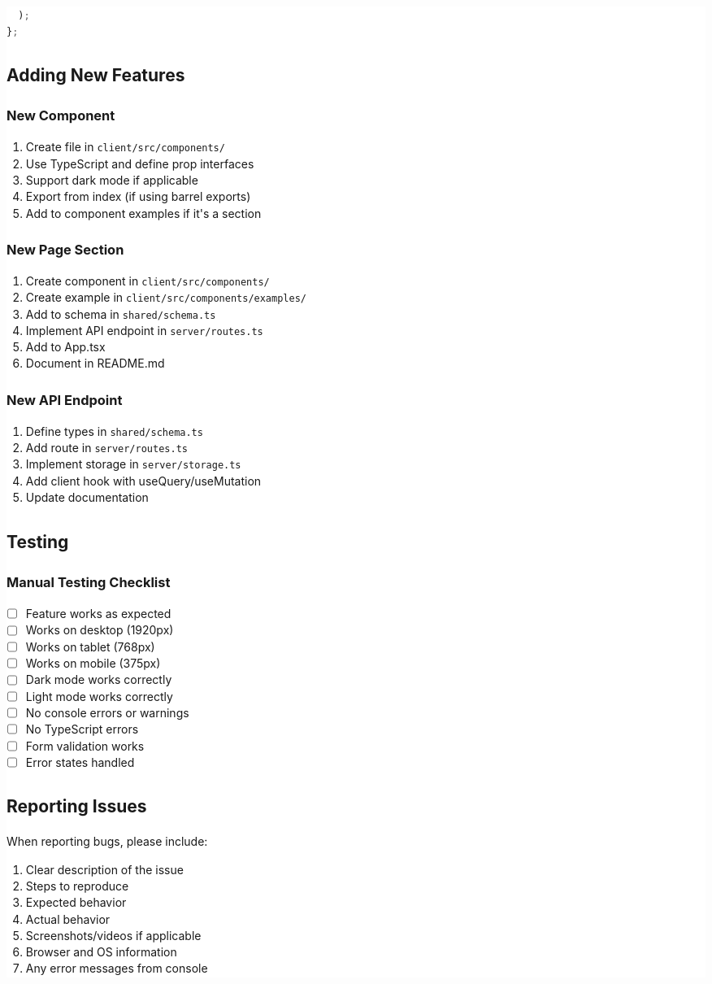 ```typescript
  );
};
```

## Adding New Features

### New Component
1. Create file in `client/src/components/`
2. Use TypeScript and define prop interfaces
3. Support dark mode if applicable
4. Export from index (if using barrel exports)
5. Add to component examples if it's a section

### New Page Section
1. Create component in `client/src/components/`
2. Create example in `client/src/components/examples/`
3. Add to schema in `shared/schema.ts`
4. Implement API endpoint in `server/routes.ts`
5. Add to App.tsx
6. Document in README.md

### New API Endpoint
1. Define types in `shared/schema.ts`
2. Add route in `server/routes.ts`
3. Implement storage in `server/storage.ts`
4. Add client hook with useQuery/useMutation
5. Update documentation

## Testing

### Manual Testing Checklist
- [ ] Feature works as expected
- [ ] Works on desktop (1920px)
- [ ] Works on tablet (768px)
- [ ] Works on mobile (375px)
- [ ] Dark mode works correctly
- [ ] Light mode works correctly
- [ ] No console errors or warnings
- [ ] No TypeScript errors
- [ ] Form validation works
- [ ] Error states handled

## Reporting Issues

When reporting bugs, please include:
1. Clear description of the issue
2. Steps to reproduce
3. Expected behavior
4. Actual behavior
5. Screenshots/videos if applicable
6. Browser and OS information
7. Any error messages from console
